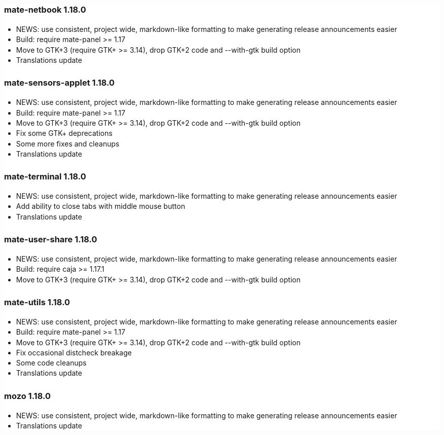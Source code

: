 ### mate-netbook 1.18.0

  * NEWS: use consistent, project wide, markdown-like formatting
    to make generating release announcements easier
  * Build: require mate-panel >= 1.17
  * Move to GTK+3 (require GTK+ >= 3.14), drop GTK+2 code and
    --with-gtk build option
  * Translations update

### mate-sensors-applet 1.18.0

  * NEWS: use consistent, project wide, markdown-like formatting
    to make generating release announcements easier
  * Build: require mate-panel >= 1.17
  * Move to GTK+3 (require GTK+ >= 3.14), drop GTK+2 code and
    --with-gtk build option
  * Fix some GTK+ deprecations
  * Some more fixes and cleanups
  * Translations update
  
### mate-terminal 1.18.0

  * NEWS: use consistent, project wide, markdown-like formatting
    to make generating release announcements easier
  * Add ability to close tabs with middle mouse button
  * Translations update

### mate-user-share 1.18.0

  * NEWS: use consistent, project wide, markdown-like formatting to make
    generating release announcements easier
  * Build: require caja >= 1.17.1
  * Move to GTK+3 (require GTK+ >= 3.14), drop GTK+2 code and --with-gtk
    build option

### mate-utils 1.18.0

  * NEWS: use consistent, project wide, markdown-like formatting
    to make generating release announcements easier
  * Build: require mate-panel >= 1.17
  * Move to GTK+3 (require GTK+ >= 3.14), drop GTK+2 code and
    --with-gtk build option
  * Fix occasional distcheck breakage
  * Some code cleanups
  * Translations update
   
### mozo 1.18.0

  * NEWS: use consistent, project wide, markdown-like formatting
    to make generating release announcements easier
  * Translations update
